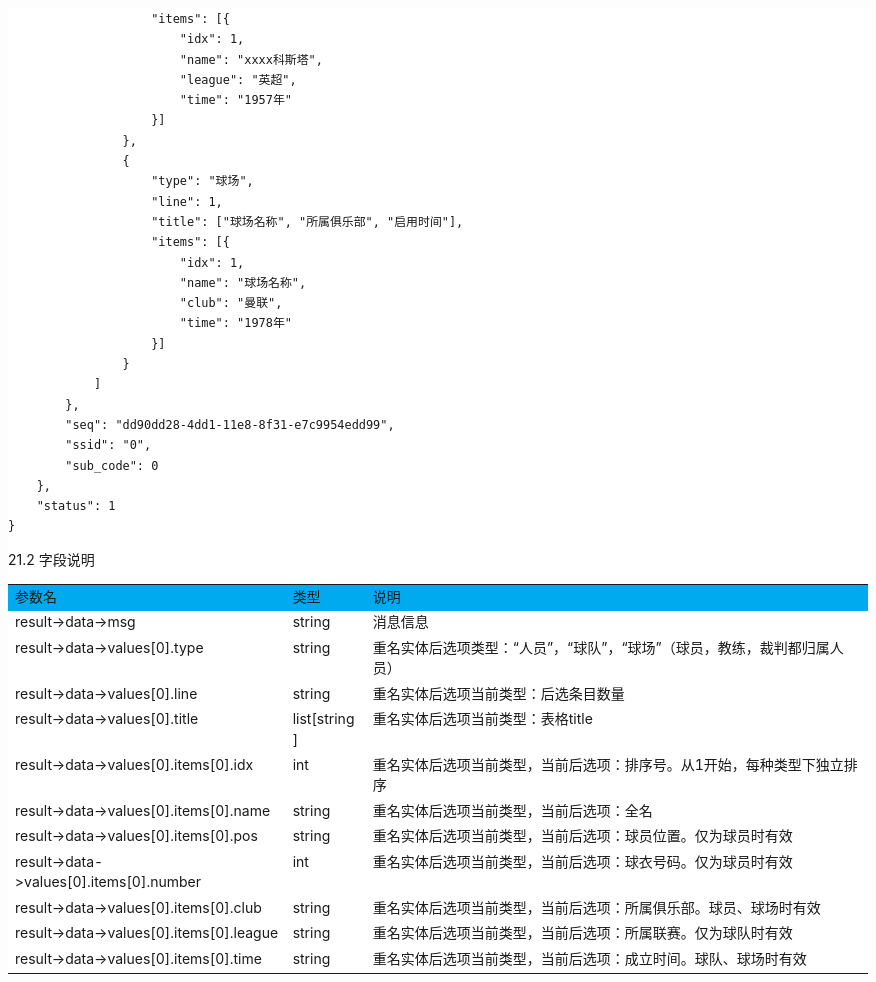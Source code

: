 ```
                    "items": [{
                        "idx": 1,
                        "name": "xxxx科斯塔",
                        "league": "英超",
                        "time": "1957年"
                    }]
                },
                {
                    "type": "球场",
                    "line": 1,
                    "title": ["球场名称", "所属俱乐部", "启用时间"],
                    "items": [{
                        "idx": 1,
                        "name": "球场名称",
                        "club": "曼联",
                        "time": "1978年"
                    }]
                }
            ]
        },
        "seq": "dd90dd28-4dd1-11e8-8f31-e7c9954edd99",
        "ssid": "0",
        "sub_code": 0
    },
    "status": 1
}
```
21.2 字段说明
<table>
<tr bgcolor="#00AAEE"><td>参数名</td><td>类型</td><td>说明</td></tr>
<tr><td>result->data->msg</td><td>string</td><td>消息信息</td></tr>
<tr><td>result->data->values[0].type</td><td>string</td><td>重名实体后选项类型：“人员”，“球队”，“球场”（球员，教练，裁判都归属人员）</td></tr>
<tr><td>result->data->values[0].line</td><td>string</td><td>重名实体后选项当前类型：后选条目数量</td></tr>
<tr><td>result->data->values[0].title</td><td>list[string]</td><td>重名实体后选项当前类型：表格title</td></tr>
<tr><td>result->data->values[0].items[0].idx</td><td>int</td><td>重名实体后选项当前类型，当前后选项：排序号。从1开始，每种类型下独立排序</td></tr>
<tr><td>result->data->values[0].items[0].name</td><td>string</td><td>重名实体后选项当前类型，当前后选项：全名</td></tr>
<tr><td>result->data->values[0].items[0].pos</td><td>string</td><td>重名实体后选项当前类型，当前后选项：球员位置。仅为球员时有效</td></tr>
<tr><td>result->data->values[0].items[0].number</td><td>int</td><td>重名实体后选项当前类型，当前后选项：球衣号码。仅为球员时有效</td></tr>
<tr><td>result->data->values[0].items[0].club</td><td>string</td><td>重名实体后选项当前类型，当前后选项：所属俱乐部。球员、球场时有效</td></tr>
<tr><td>result->data->values[0].items[0].league</td><td>string</td><td>重名实体后选项当前类型，当前后选项：所属联赛。仅为球队时有效</td></tr>
<tr><td>result->data->values[0].items[0].time</td><td>string</td><td>重名实体后选项当前类型，当前后选项：成立时间。球队、球场时有效</td></tr>
</table>

